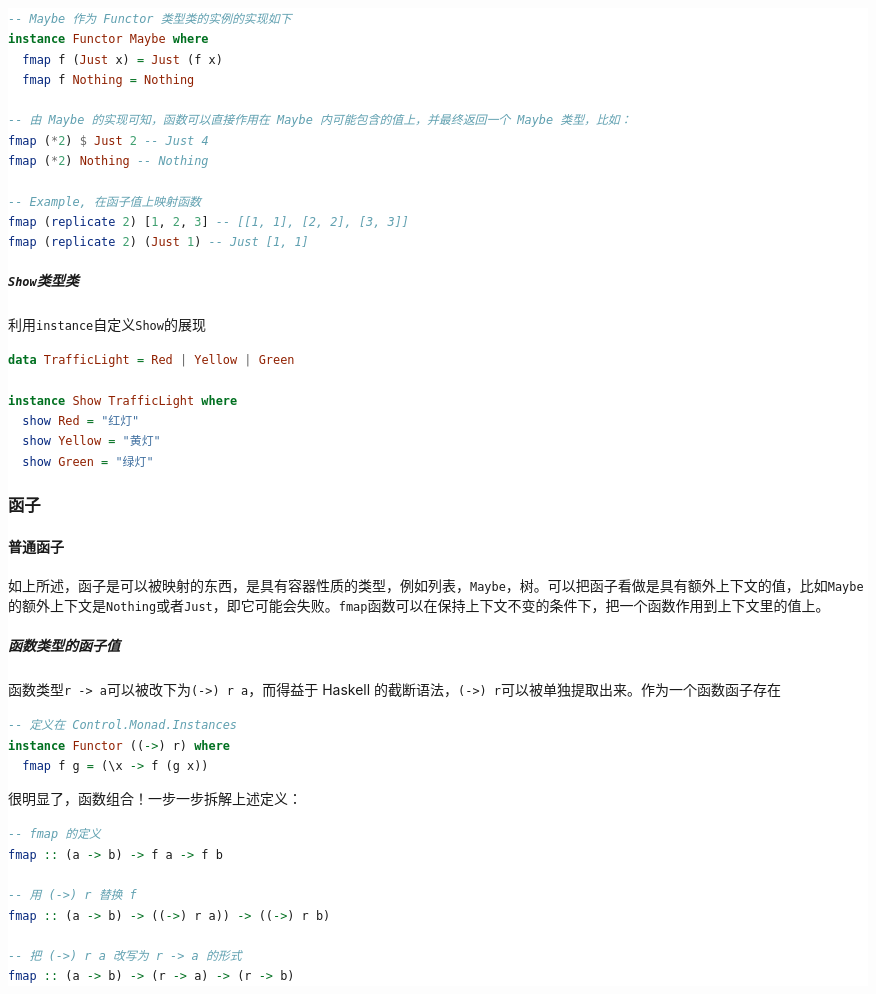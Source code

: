 ```haskell
-- Maybe 作为 Functor 类型类的实例的实现如下
instance Functor Maybe where
  fmap f (Just x) = Just (f x)
  fmap f Nothing = Nothing

-- 由 Maybe 的实现可知，函数可以直接作用在 Maybe 内可能包含的值上，并最终返回一个 Maybe 类型，比如：
fmap (*2) $ Just 2 -- Just 4
fmap (*2) Nothing -- Nothing

-- Example, 在函子值上映射函数
fmap (replicate 2) [1, 2, 3] -- [[1, 1], [2, 2], [3, 3]]
fmap (replicate 2) (Just 1) -- Just [1, 1]
```

##### `Show`类型类

利用`instance`自定义`Show`的展现

```haskell
data TrafficLight = Red | Yellow | Green

instance Show TrafficLight where
  show Red = "红灯"
  show Yellow = "黄灯"
  show Green = "绿灯"
```

### 函子

#### 普通函子

如上所述，函子是可以被映射的东西，是具有容器性质的类型，例如列表，`Maybe`，树。可以把函子看做是具有额外上下文的值，比如`Maybe`的额外上下文是`Nothing`或者`Just`，即它可能会失败。`fmap`函数可以在保持上下文不变的条件下，把一个函数作用到上下文里的值上。

##### 函数类型的函子值

函数类型`r -> a`可以被改下为`(->) r a`，而得益于 Haskell 的截断语法，`(->) r`可以被单独提取出来。作为一个函数函子存在

```haskell
-- 定义在 Control.Monad.Instances
instance Functor ((->) r) where
  fmap f g = (\x -> f (g x))
```

很明显了，函数组合！一步一步拆解上述定义：

```haskell
-- fmap 的定义
fmap :: (a -> b) -> f a -> f b

-- 用 (->) r 替换 f
fmap :: (a -> b) -> ((->) r a)) -> ((->) r b)

-- 把 (->) r a 改写为 r -> a 的形式
fmap :: (a -> b) -> (r -> a) -> (r -> b)
```
